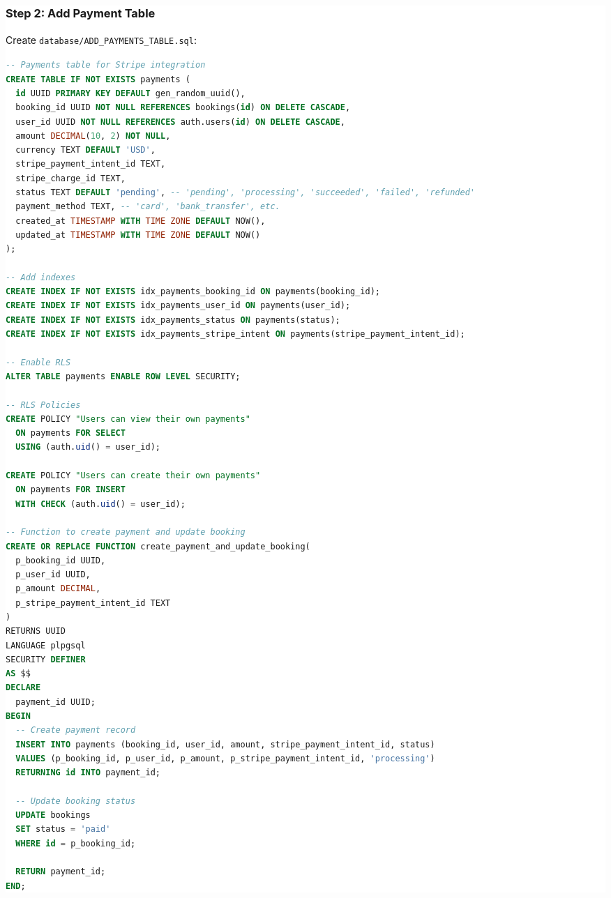 ### Step 2: Add Payment Table
Create `database/ADD_PAYMENTS_TABLE.sql`:

```sql
-- Payments table for Stripe integration
CREATE TABLE IF NOT EXISTS payments (
  id UUID PRIMARY KEY DEFAULT gen_random_uuid(),
  booking_id UUID NOT NULL REFERENCES bookings(id) ON DELETE CASCADE,
  user_id UUID NOT NULL REFERENCES auth.users(id) ON DELETE CASCADE,
  amount DECIMAL(10, 2) NOT NULL,
  currency TEXT DEFAULT 'USD',
  stripe_payment_intent_id TEXT,
  stripe_charge_id TEXT,
  status TEXT DEFAULT 'pending', -- 'pending', 'processing', 'succeeded', 'failed', 'refunded'
  payment_method TEXT, -- 'card', 'bank_transfer', etc.
  created_at TIMESTAMP WITH TIME ZONE DEFAULT NOW(),
  updated_at TIMESTAMP WITH TIME ZONE DEFAULT NOW()
);

-- Add indexes
CREATE INDEX IF NOT EXISTS idx_payments_booking_id ON payments(booking_id);
CREATE INDEX IF NOT EXISTS idx_payments_user_id ON payments(user_id);
CREATE INDEX IF NOT EXISTS idx_payments_status ON payments(status);
CREATE INDEX IF NOT EXISTS idx_payments_stripe_intent ON payments(stripe_payment_intent_id);

-- Enable RLS
ALTER TABLE payments ENABLE ROW LEVEL SECURITY;

-- RLS Policies
CREATE POLICY "Users can view their own payments"
  ON payments FOR SELECT
  USING (auth.uid() = user_id);

CREATE POLICY "Users can create their own payments"
  ON payments FOR INSERT
  WITH CHECK (auth.uid() = user_id);

-- Function to create payment and update booking
CREATE OR REPLACE FUNCTION create_payment_and_update_booking(
  p_booking_id UUID,
  p_user_id UUID,
  p_amount DECIMAL,
  p_stripe_payment_intent_id TEXT
)
RETURNS UUID
LANGUAGE plpgsql
SECURITY DEFINER
AS $$
DECLARE
  payment_id UUID;
BEGIN
  -- Create payment record
  INSERT INTO payments (booking_id, user_id, amount, stripe_payment_intent_id, status)
  VALUES (p_booking_id, p_user_id, p_amount, p_stripe_payment_intent_id, 'processing')
  RETURNING id INTO payment_id;
  
  -- Update booking status
  UPDATE bookings
  SET status = 'paid'
  WHERE id = p_booking_id;
  
  RETURN payment_id;
END;
```
